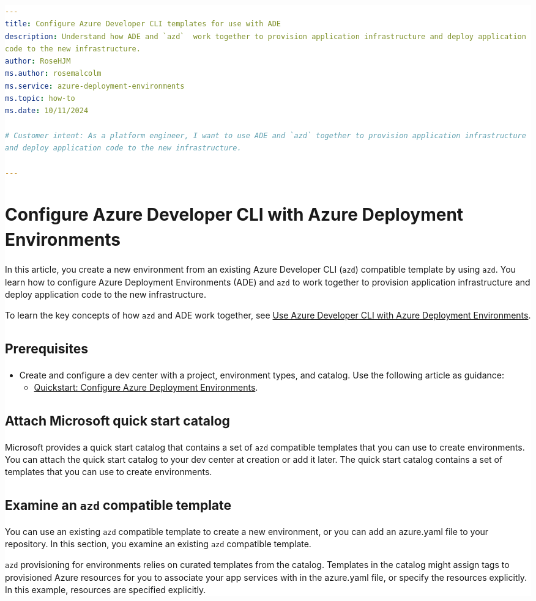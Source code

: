 ```yaml
---
title: Configure Azure Developer CLI templates for use with ADE
description: Understand how ADE and `azd`  work together to provision application infrastructure and deploy application code to the new infrastructure.
author: RoseHJM
ms.author: rosemalcolm
ms.service: azure-deployment-environments
ms.topic: how-to
ms.date: 10/11/2024

# Customer intent: As a platform engineer, I want to use ADE and `azd` together to provision application infrastructure and deploy application code to the new infrastructure.

---
```


# Configure Azure Developer CLI with Azure Deployment Environments

In this article, you create a new environment from an existing Azure Developer CLI (`azd`) compatible template by using `azd`. You learn how to configure Azure Deployment Environments (ADE) and `azd` to work together to provision application infrastructure and deploy application code to the new infrastructure.

To learn the key concepts of how `azd` and ADE work together, see [Use Azure Developer CLI with Azure Deployment Environments](concept-azure-developer-cli-with-deployment-environments.md).

## Prerequisites

- Create and configure a dev center with a project, environment types, and catalog. Use the following article as guidance:
   - [Quickstart: Configure Azure Deployment Environments](/azure/deployment-environments/quickstart-create-and-configure-devcenter).

## Attach Microsoft quick start catalog

Microsoft provides a quick start catalog that contains a set of `azd` compatible templates that you can use to create environments. You can attach the quick start catalog to your dev center at creation or add it later. The quick start catalog contains a set of templates that you can use to create environments.

## Examine an `azd` compatible template

You can use an existing `azd` compatible template to create a new environment, or you can add an azure.yaml file to your repository. In this section, you examine an existing `azd` compatible template.

`azd` provisioning for environments relies on curated templates from the catalog. Templates in the catalog might assign tags to provisioned Azure resources for you to associate your app services with in the azure.yaml file, or specify the resources explicitly. In this example, resources are specified explicitly.
